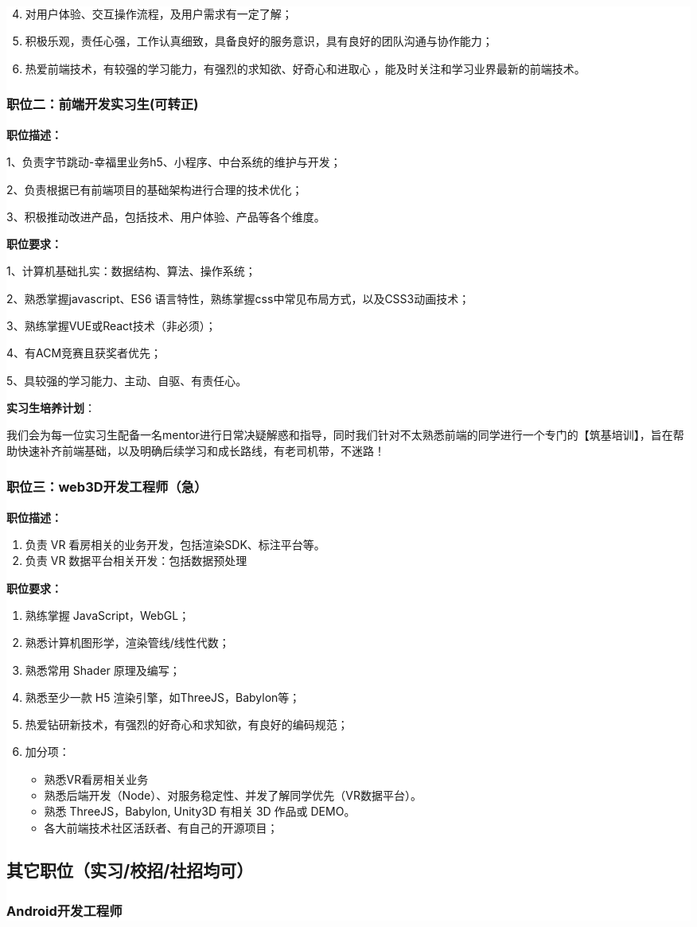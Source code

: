 4. 对用户体验、交互操作流程，及用户需求有一定了解；

5. 积极乐观，责任心强，工作认真细致，具备良好的服务意识，具有良好的团队沟通与协作能力；

6. 热爱前端技术，有较强的学习能力，有强烈的求知欲、好奇心和进取心 ，能及时关注和学习业界最新的前端技术。

### 职位二：前端开发实习生(可转正)

**职位描述：**

1、负责字节跳动-幸福里业务h5、小程序、中台系统的维护与开发；

2、负责根据已有前端项目的基础架构进行合理的技术优化；

3、积极推动改进产品，包括技术、用户体验、产品等各个维度。

**职位要求：**

1、计算机基础扎实：数据结构、算法、操作系统；

2、熟悉掌握javascript、ES6 语言特性，熟练掌握css中常见布局方式，以及CSS3动画技术；

3、熟练掌握VUE或React技术（非必须）；

4、有ACM竞赛且获奖者优先；

5、具较强的学习能力、主动、自驱、有责任心。

**实习生培养计划**：

我们会为每一位实习生配备一名mentor进行日常决疑解惑和指导，同时我们针对不太熟悉前端的同学进行一个专门的【筑基培训】，旨在帮助快速补齐前端基础，以及明确后续学习和成长路线，有老司机带，不迷路！

### 职位三：web3D开发工程师（急）

**职位描述：**

1. 负责 VR 看房相关的业务开发，包括渲染SDK、标注平台等。
2. 负责 VR 数据平台相关开发：包括数据预处理

**职位要求：**

1. 熟练掌握 JavaScript，WebGL；

2. 熟悉计算机图形学，渲染管线/线性代数； 

3. 熟悉常用 Shader 原理及编写；

4. 熟悉至少一款 H5 渲染引擎，如ThreeJS，Babylon等； 

6. 热爱钻研新技术，有强烈的好奇心和求知欲，有良好的编码规范；
7. 加分项：
    - 熟悉VR看房相关业务 
    - 熟悉后端开发（Node）、对服务稳定性、并发了解同学优先（VR数据平台）。
    - 熟悉 ThreeJS，Babylon, Unity3D 有相关 3D 作品或 DEMO。
    -  各大前端技术社区活跃者、有自己的开源项目；

## 其它职位（实习/校招/社招均可）

### Android开发工程师
